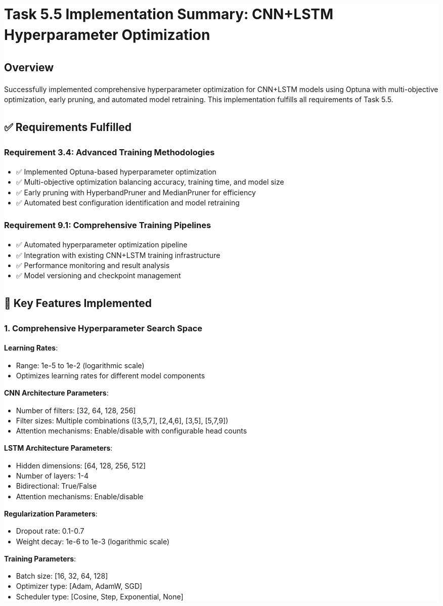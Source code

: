 # Task 5.5 Implementation Summary: CNN+LSTM Hyperparameter Optimization

## Overview

Successfully implemented comprehensive hyperparameter optimization for CNN+LSTM models using Optuna with multi-objective optimization, early pruning, and automated model retraining. This implementation fulfills all requirements of Task 5.5.

## ✅ Requirements Fulfilled

### Requirement 3.4: Advanced Training Methodologies
- ✅ Implemented Optuna-based hyperparameter optimization
- ✅ Multi-objective optimization balancing accuracy, training time, and model size
- ✅ Early pruning with HyperbandPruner and MedianPruner for efficiency
- ✅ Automated best configuration identification and model retraining

### Requirement 9.1: Comprehensive Training Pipelines
- ✅ Automated hyperparameter optimization pipeline
- ✅ Integration with existing CNN+LSTM training infrastructure
- ✅ Performance monitoring and result analysis
- ✅ Model versioning and checkpoint management

## 🚀 Key Features Implemented

### 1. Comprehensive Hyperparameter Search Space

**Learning Rates**:
- Range: 1e-5 to 1e-2 (logarithmic scale)
- Optimizes learning rates for different model components

**CNN Architecture Parameters**:
- Number of filters: [32, 64, 128, 256]
- Filter sizes: Multiple combinations ([3,5,7], [2,4,6], [3,5], [5,7,9])
- Attention mechanisms: Enable/disable with configurable head counts

**LSTM Architecture Parameters**:
- Hidden dimensions: [64, 128, 256, 512]
- Number of layers: 1-4
- Bidirectional: True/False
- Attention mechanisms: Enable/disable

**Regularization Parameters**:
- Dropout rate: 0.1-0.7
- Weight decay: 1e-6 to 1e-3 (logarithmic scale)

**Training Parameters**:
- Batch size: [16, 32, 64, 128]
- Optimizer type: [Adam, AdamW, SGD]
- Scheduler type: [Cosine, Step, Exponential, None]
